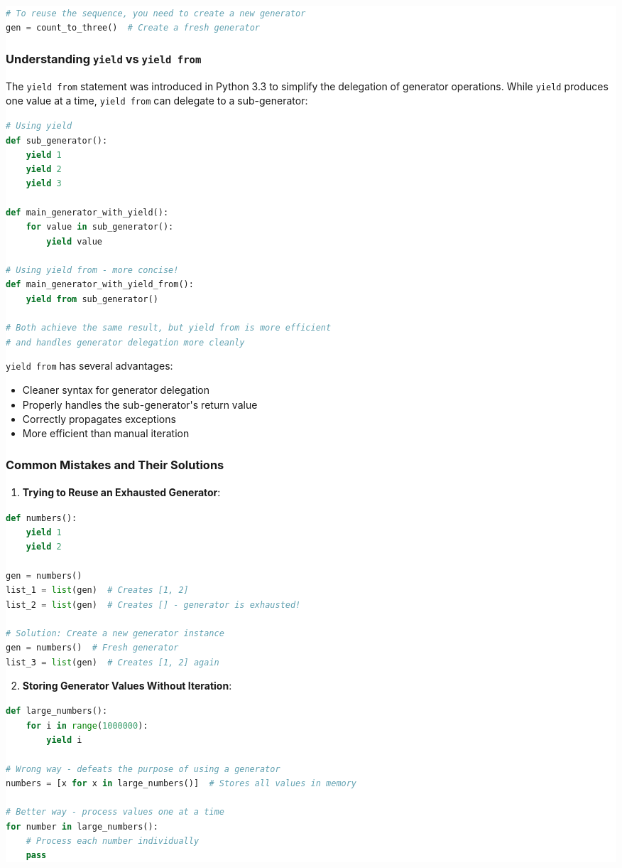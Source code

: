 ```python
# To reuse the sequence, you need to create a new generator
gen = count_to_three()  # Create a fresh generator
```

### Understanding `yield` vs `yield from`

The `yield from` statement was introduced in Python 3.3 to simplify the delegation of generator operations. While `yield` produces one value at a time, `yield from` can delegate to a sub-generator:

```python
# Using yield
def sub_generator():
    yield 1
    yield 2
    yield 3

def main_generator_with_yield():
    for value in sub_generator():
        yield value

# Using yield from - more concise!
def main_generator_with_yield_from():
    yield from sub_generator()

# Both achieve the same result, but yield from is more efficient
# and handles generator delegation more cleanly
```

`yield from` has several advantages:
- Cleaner syntax for generator delegation
- Properly handles the sub-generator's return value
- Correctly propagates exceptions
- More efficient than manual iteration

### Common Mistakes and Their Solutions

1. **Trying to Reuse an Exhausted Generator**:
```python
def numbers():
    yield 1
    yield 2

gen = numbers()
list_1 = list(gen)  # Creates [1, 2]
list_2 = list(gen)  # Creates [] - generator is exhausted!

# Solution: Create a new generator instance
gen = numbers()  # Fresh generator
list_3 = list(gen)  # Creates [1, 2] again
```

2. **Storing Generator Values Without Iteration**:
```python
def large_numbers():
    for i in range(1000000):
        yield i

# Wrong way - defeats the purpose of using a generator
numbers = [x for x in large_numbers()]  # Stores all values in memory

# Better way - process values one at a time
for number in large_numbers():
    # Process each number individually
    pass
```
